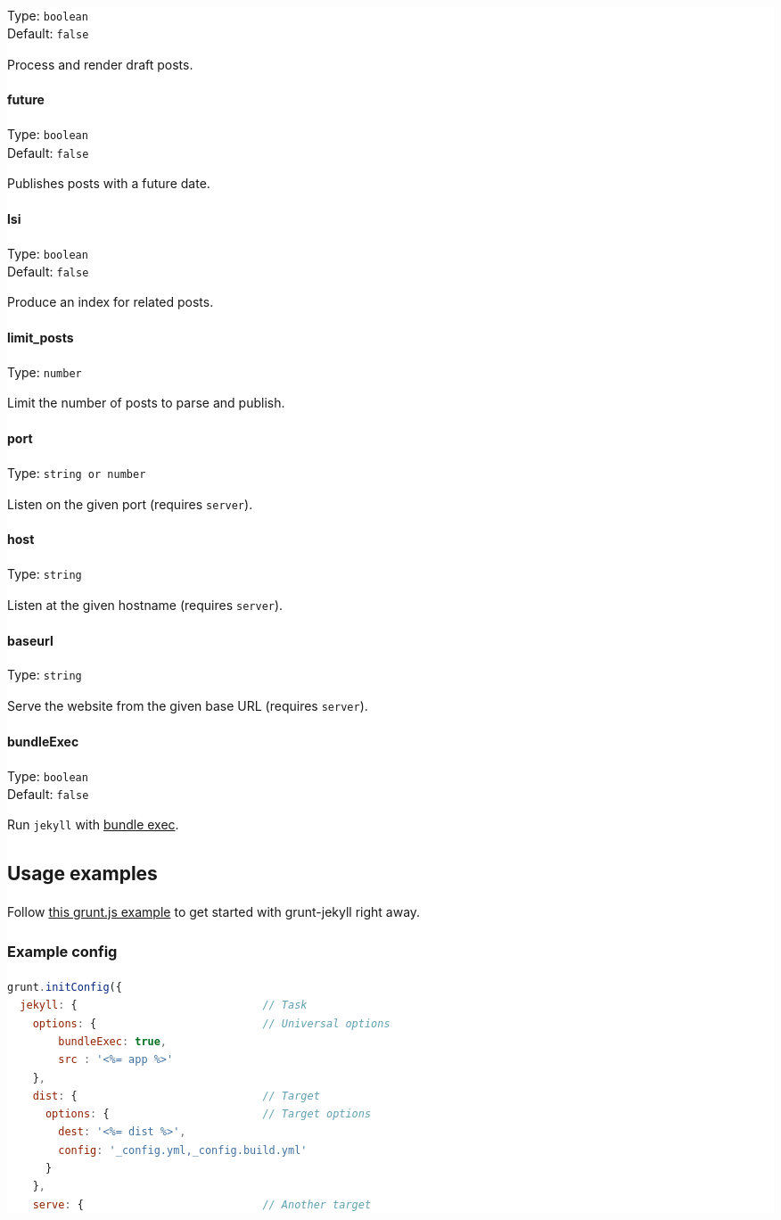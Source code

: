 Type: `boolean`  
Default: `false`

Process and render draft posts.

#### future

Type: `boolean`  
Default: `false`

Publishes posts with a future date.

#### lsi

Type: `boolean`  
Default: `false`

Produce an index for related posts.

#### limit_posts

Type: `number`  

Limit the number of posts to parse and publish.

#### port

Type: `string or number`  

Listen on the given port (requires `server`).

#### host

Type: `string`  

Listen at the given hostname (requires `server`).

#### baseurl

Type: `string`  

Serve the website from the given base URL (requires `server`).

#### bundleExec

Type: `boolean`  
Default: `false`

Run `jekyll` with [bundle exec](http://gembundler.com/v1.3/man/bundle-exec.1.html).

## Usage examples

Follow [this grunt.js example](https://gist.github.com/3753650) to get started with grunt-jekyll right away.

### Example config

```js
grunt.initConfig({
  jekyll: {                   			// Task
  	options: {							// Universal options
        bundleExec: true,
        src : '<%= app %>'
  	},
    dist: { 	                		// Target
      options: {	           			// Target options
    	dest: '<%= dist %>',
		config: '_config.yml,_config.build.yml'
      }
    },
    serve: {                   			// Another target
```